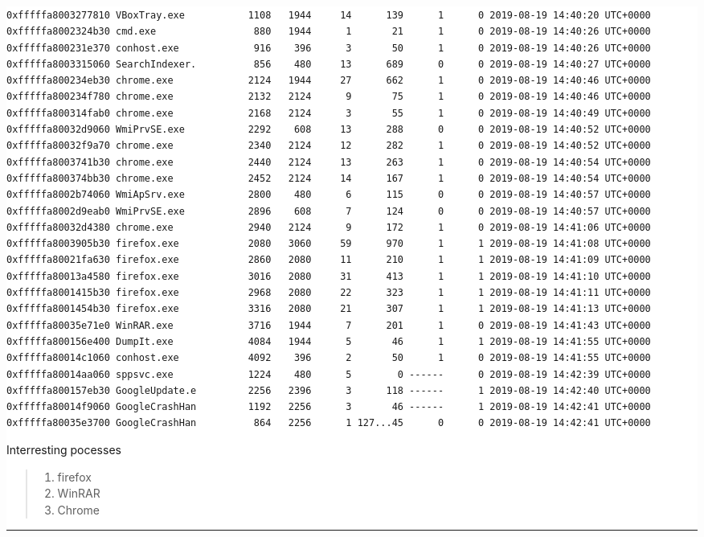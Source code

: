 ```
0xfffffa8003277810 VBoxTray.exe           1108   1944     14      139      1      0 2019-08-19 14:40:20 UTC+0000
0xfffffa8002324b30 cmd.exe                 880   1944      1       21      1      0 2019-08-19 14:40:26 UTC+0000
0xfffffa800231e370 conhost.exe             916    396      3       50      1      0 2019-08-19 14:40:26 UTC+0000
0xfffffa8003315060 SearchIndexer.          856    480     13      689      0      0 2019-08-19 14:40:27 UTC+0000
0xfffffa800234eb30 chrome.exe             2124   1944     27      662      1      0 2019-08-19 14:40:46 UTC+0000
0xfffffa800234f780 chrome.exe             2132   2124      9       75      1      0 2019-08-19 14:40:46 UTC+0000
0xfffffa800314fab0 chrome.exe             2168   2124      3       55      1      0 2019-08-19 14:40:49 UTC+0000
0xfffffa80032d9060 WmiPrvSE.exe           2292    608     13      288      0      0 2019-08-19 14:40:52 UTC+0000
0xfffffa80032f9a70 chrome.exe             2340   2124     12      282      1      0 2019-08-19 14:40:52 UTC+0000
0xfffffa8003741b30 chrome.exe             2440   2124     13      263      1      0 2019-08-19 14:40:54 UTC+0000
0xfffffa800374bb30 chrome.exe             2452   2124     14      167      1      0 2019-08-19 14:40:54 UTC+0000
0xfffffa8002b74060 WmiApSrv.exe           2800    480      6      115      0      0 2019-08-19 14:40:57 UTC+0000
0xfffffa8002d9eab0 WmiPrvSE.exe           2896    608      7      124      0      0 2019-08-19 14:40:57 UTC+0000
0xfffffa80032d4380 chrome.exe             2940   2124      9      172      1      0 2019-08-19 14:41:06 UTC+0000
0xfffffa8003905b30 firefox.exe            2080   3060     59      970      1      1 2019-08-19 14:41:08 UTC+0000
0xfffffa80021fa630 firefox.exe            2860   2080     11      210      1      1 2019-08-19 14:41:09 UTC+0000
0xfffffa80013a4580 firefox.exe            3016   2080     31      413      1      1 2019-08-19 14:41:10 UTC+0000
0xfffffa8001415b30 firefox.exe            2968   2080     22      323      1      1 2019-08-19 14:41:11 UTC+0000
0xfffffa8001454b30 firefox.exe            3316   2080     21      307      1      1 2019-08-19 14:41:13 UTC+0000
0xfffffa80035e71e0 WinRAR.exe             3716   1944      7      201      1      0 2019-08-19 14:41:43 UTC+0000
0xfffffa800156e400 DumpIt.exe             4084   1944      5       46      1      1 2019-08-19 14:41:55 UTC+0000
0xfffffa80014c1060 conhost.exe            4092    396      2       50      1      0 2019-08-19 14:41:55 UTC+0000
0xfffffa80014aa060 sppsvc.exe             1224    480      5        0 ------      0 2019-08-19 14:42:39 UTC+0000
0xfffffa800157eb30 GoogleUpdate.e         2256   2396      3      118 ------      1 2019-08-19 14:42:40 UTC+0000
0xfffffa80014f9060 GoogleCrashHan         1192   2256      3       46 ------      1 2019-08-19 14:42:41 UTC+0000
0xfffffa80035e3700 GoogleCrashHan          864   2256      1 127...45      0      0 2019-08-19 14:42:41 UTC+0000
```
Interresting pocesses
> 1. firefox
> 2. WinRAR
> 3. Chrome

---